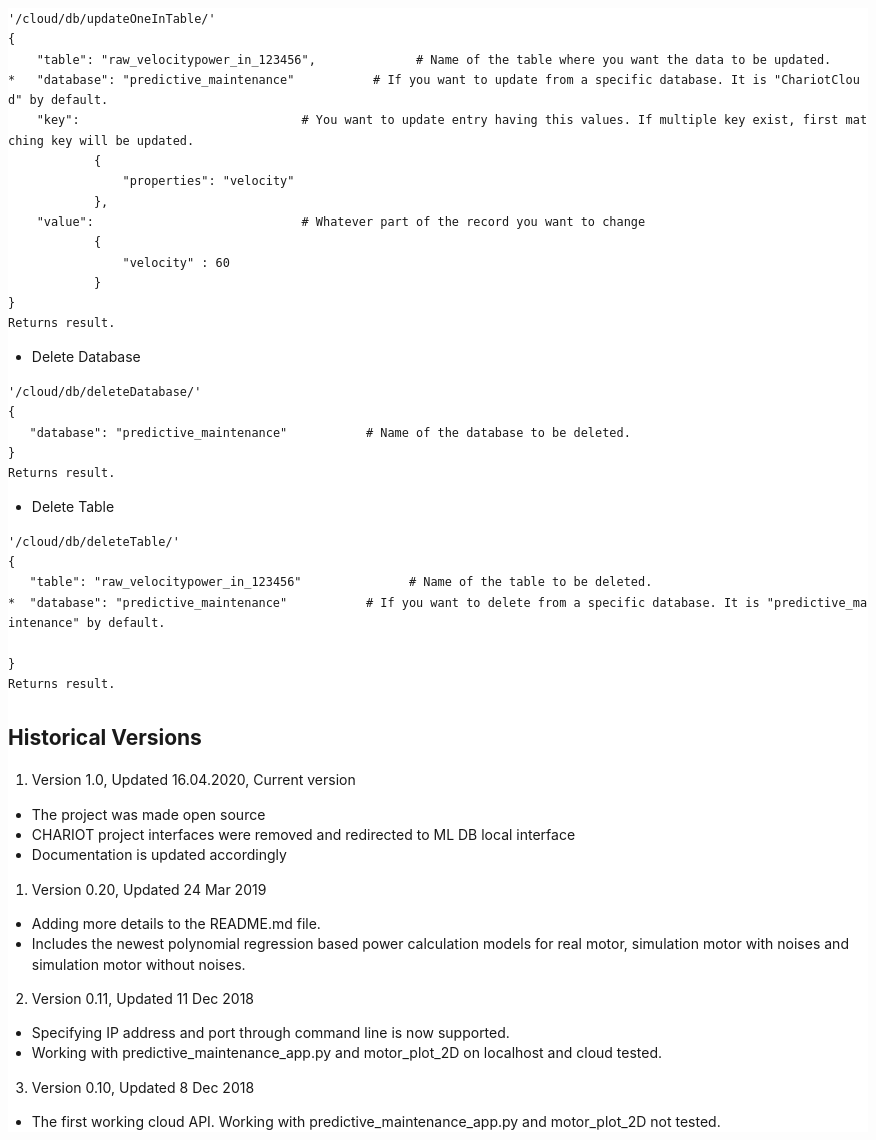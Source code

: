 ```
'/cloud/db/updateOneInTable/'
{
    "table": "raw_velocitypower_in_123456",              # Name of the table where you want the data to be updated.
*   "database": "predictive_maintenance"           # If you want to update from a specific database. It is "ChariotCloud" by default.
    "key":                               # You want to update entry having this values. If multiple key exist, first matching key will be updated.
            {
                "properties": "velocity"
            },
    "value":                             # Whatever part of the record you want to change
            {
                "velocity" : 60
            }    
}
Returns result.
```

* Delete Database

```
'/cloud/db/deleteDatabase/'
{
   "database": "predictive_maintenance"           # Name of the database to be deleted.
}
Returns result.
```

* Delete Table

```
'/cloud/db/deleteTable/'
{
   "table": "raw_velocitypower_in_123456"               # Name of the table to be deleted.
*  "database": "predictive_maintenance"           # If you want to delete from a specific database. It is "predictive_maintenance" by default.

}
Returns result.
```

## Historical Versions
1. Version 1.0, Updated 16.04.2020, Current version
* The project was made open source
* CHARIOT project interfaces were removed and redirected to ML DB local interface
* Documentation is updated accordingly
1. Version 0.20, Updated 24 Mar 2019
* Adding more details to the README.md file.
* Includes the newest polynomial regression based power calculation models for real motor, simulation motor with noises and simulation motor without noises.
2. Version 0.11, Updated 11 Dec 2018
* Specifying IP address and port through command line is now supported.
* Working with predictive_maintenance_app.py and motor_plot_2D on localhost and cloud tested.
3. Version 0.10, Updated 8 Dec 2018
* The first working cloud API. Working with predictive_maintenance_app.py and motor_plot_2D not tested.
